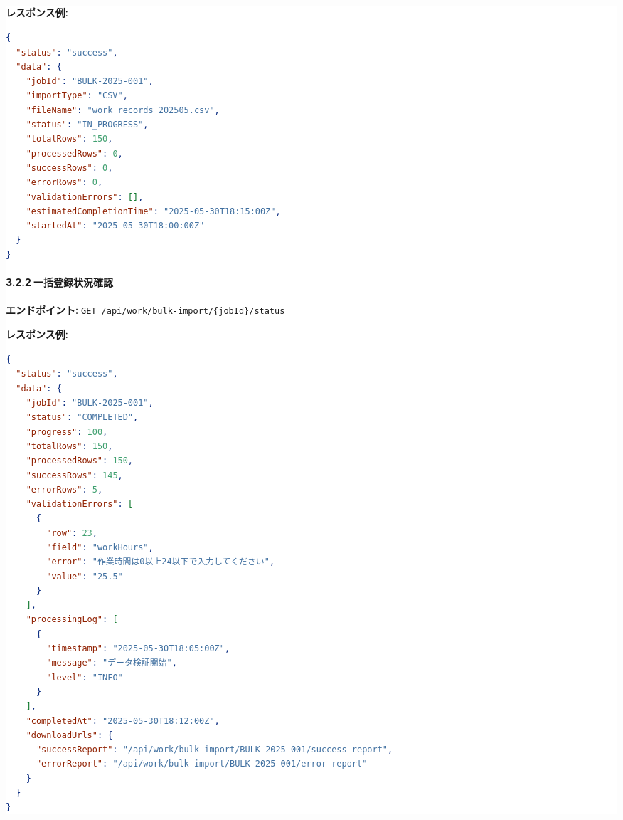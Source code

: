 
**レスポンス例**:
```json
{
  "status": "success",
  "data": {
    "jobId": "BULK-2025-001",
    "importType": "CSV",
    "fileName": "work_records_202505.csv",
    "status": "IN_PROGRESS",
    "totalRows": 150,
    "processedRows": 0,
    "successRows": 0,
    "errorRows": 0,
    "validationErrors": [],
    "estimatedCompletionTime": "2025-05-30T18:15:00Z",
    "startedAt": "2025-05-30T18:00:00Z"
  }
}
```

#### 3.2.2 一括登録状況確認

**エンドポイント**: `GET /api/work/bulk-import/{jobId}/status`

**レスポンス例**:
```json
{
  "status": "success",
  "data": {
    "jobId": "BULK-2025-001",
    "status": "COMPLETED",
    "progress": 100,
    "totalRows": 150,
    "processedRows": 150,
    "successRows": 145,
    "errorRows": 5,
    "validationErrors": [
      {
        "row": 23,
        "field": "workHours",
        "error": "作業時間は0以上24以下で入力してください",
        "value": "25.5"
      }
    ],
    "processingLog": [
      {
        "timestamp": "2025-05-30T18:05:00Z",
        "message": "データ検証開始",
        "level": "INFO"
      }
    ],
    "completedAt": "2025-05-30T18:12:00Z",
    "downloadUrls": {
      "successReport": "/api/work/bulk-import/BULK-2025-001/success-report",
      "errorReport": "/api/work/bulk-import/BULK-2025-001/error-report"
    }
  }
}
```
